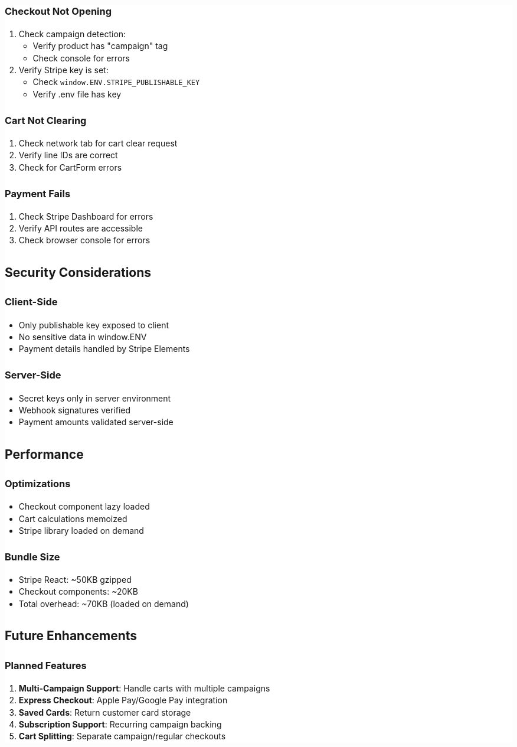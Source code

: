 ### Checkout Not Opening
1. Check campaign detection:
   - Verify product has "campaign" tag
   - Check console for errors
2. Verify Stripe key is set:
   - Check `window.ENV.STRIPE_PUBLISHABLE_KEY`
   - Verify .env file has key

### Cart Not Clearing
1. Check network tab for cart clear request
2. Verify line IDs are correct
3. Check for CartForm errors

### Payment Fails
1. Check Stripe Dashboard for errors
2. Verify API routes are accessible
3. Check browser console for errors

## Security Considerations

### Client-Side
- Only publishable key exposed to client
- No sensitive data in window.ENV
- Payment details handled by Stripe Elements

### Server-Side
- Secret keys only in server environment
- Webhook signatures verified
- Payment amounts validated server-side

## Performance

### Optimizations
- Checkout component lazy loaded
- Cart calculations memoized
- Stripe library loaded on demand

### Bundle Size
- Stripe React: ~50KB gzipped
- Checkout components: ~20KB
- Total overhead: ~70KB (loaded on demand)

## Future Enhancements

### Planned Features
1. **Multi-Campaign Support**: Handle carts with multiple campaigns
2. **Express Checkout**: Apple Pay/Google Pay integration
3. **Saved Cards**: Return customer card storage
4. **Subscription Support**: Recurring campaign backing
5. **Cart Splitting**: Separate campaign/regular checkouts

